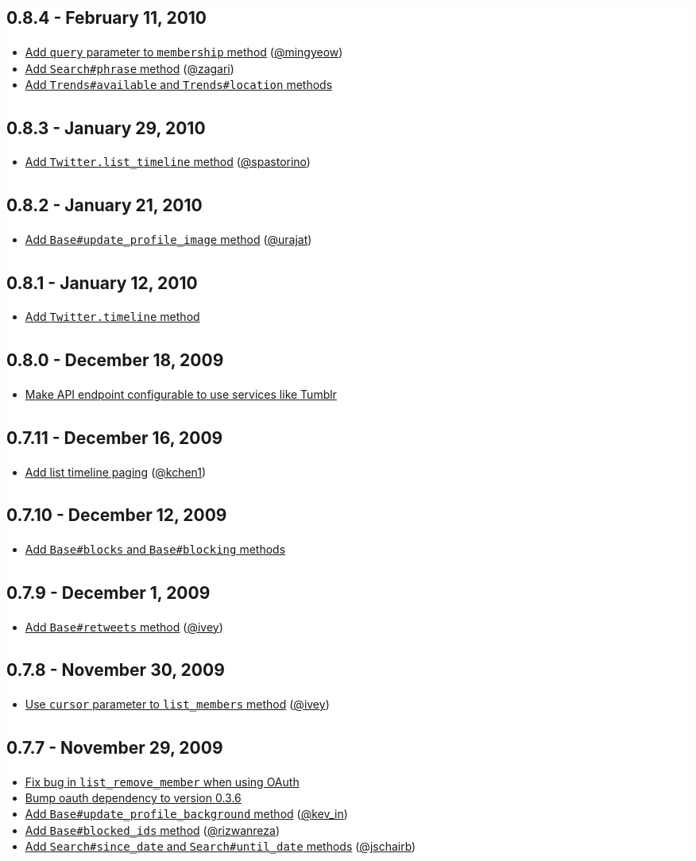 0.8.4 - February 11, 2010
-------------------------
* [Add <tt>query</tt> parameter to <tt>membership</tt> method](http://github.com/jnunemaker/twitter/commit/f09b3121d4c721c34f40a11580a7a1d4ffc0df22) ([@mingyeow](http://twitter.com/mingyeow))
* [Add <tt>Search#phrase</tt> method](http://github.com/jnunemaker/twitter/commit/e3e8f7e4b1ea8a315f935805e409a3fff6a5483d) ([@zagari](http://twitter.com/zagari))
* [Add <tt>Trends#available</tt> and <tt>Trends#location</tt> methods](http://github.com/jnunemaker/twitter/commit/39b8d8dd3bb25cb5cd081cae23486fb47c25ec8f)

0.8.3 - January 29, 2010
------------------------
* [Add <tt>Twitter.list_timeline</tt> method](http://github.com/jnunemaker/twitter/commit/aed3a298b613a508bb9caf93afc7f12c50626ad7) ([@spastorino](http://twitter.com/spastorino))

0.8.2 - January 21, 2010
------------------------
* [Add <tt>Base#update_profile_image</tt> method](http://github.com/jnunemaker/twitter/commit/10afe76daef3a2b8e10917b9550724cc9c3a6c19) ([@urajat](http://twitter.com/urajat))

0.8.1 - January 12, 2010
------------------------
* [Add <tt>Twitter.timeline</tt> method](http://github.com/jnunemaker/twitter/commit/dc26a0c9b5a6a98aec4ca9c0a48333e665c9bf18)

0.8.0 - December 18, 2009
-------------------------
* [Make API endpoint configurable to use services like Tumblr](http://github.com/jnunemaker/twitter/commit/c5550f1317538638b754d6b0dbbb372e069b5580)

0.7.11 - December 16, 2009
--------------------------
* [Add list timeline paging](http://github.com/jnunemaker/twitter/commit/591d31a45b1a360d5743d2bf3966e7e9b563b9b7) ([@kchen1](http://twitter.com/kchen1))

0.7.10 - December 12, 2009
--------------------------
* [Add <tt>Base#blocks</tt> and <tt>Base#blocking</tt> methods](http://github.com/jnunemaker/twitter/commit/0eb099001f060431c56c1884d86abb2e53a09c6d)

0.7.9 - December 1, 2009
-----------------------
* [Add <tt>Base#retweets</tt> method](http://github.com/jnunemaker/twitter/commit/a1a834575000bbb8fb430632b6bf88e19daeb8fb) ([@ivey](http://twitter.com/ivey))

0.7.8 - November 30, 2009
------------------------
* [Use <tt>cursor</tt> parameter to <tt>list_members</tt> method](http://github.com/jnunemaker/twitter/commit/9f393f05c127623f4c58a68e2246a3553f225349) ([@ivey](http://twitter.com/ivey))

0.7.7 - November 29, 2009
------------------------
* [Fix bug in <tt>list_remove_member</tt> when using OAuth](http://github.com/jnunemaker/twitter/commit/b20b770af3d6594f8e551cade3cfbd58a0647c2d)
* [Bump oauth dependency to version 0.3.6](http://github.com/jnunemaker/twitter/commit/3eeed693180d15ba4ca2370c41bd5547f715fc88)
* [Add <tt>Base#update_profile_background</tt> method](http://github.com/jnunemaker/twitter/commit/3eeed693180d15ba4ca2370c41bd5547f715fc88) ([@kev_in](http://twitter.com/kev_in))
* [Add <tt>Base#blocked_ids</tt> method](http://github.com/jnunemaker/twitter/commit/2a5046500eb30141f55552d9b151857d08a1436a) ([@rizwanreza](http://twitter.com/rizwanreza))
* [Add <tt>Search#since_date</tt> and <tt>Search#until_date</tt> methods](http://github.com/jnunemaker/twitter/commit/9dcd340817224fa34fcb515f79a846886ffa1427) ([@jschairb](http://twitter.com/jschairb))
